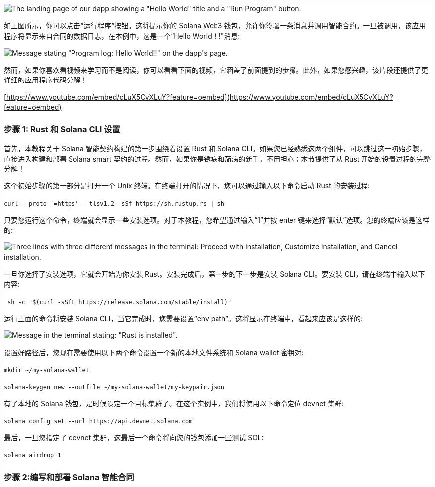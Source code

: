 ![The landing page of our dapp showing a "Hello World" title and a "Run Program" button.](../Images/3cbf1f9c2863cf0f0c3bbbd1fbed762c.png)

如上图所示，你可以点击“运行程序”按钮。这将提示你的 Solana [Web3 钱包](https://moralis.io/what-is-a-web3-wallet-web3-wallets-explained/)，允许你签署一条消息并调用智能合约。一旦被调用，该应用程序将显示来自合同的数据日志，在本例中，这是一个“Hello World！!"消息:

![Message stating "Program log: Hello World!!" on the dapp's page.](../Images/e3ce1bd3027f0497b514465269fdff14.png)

然而，如果你喜欢看视频来学习而不是阅读，你可以看看下面的视频，它涵盖了前面提到的步骤。此外，如果您感兴趣，该片段还提供了更详细的应用程序代码分解！

[https://www.youtube.com/embed/cLuX5CvXLuY?feature=oembed](https://www.youtube.com/embed/cLuX5CvXLuY?feature=oembed)

### 步骤 1: Rust 和 Solana CLI 设置

首先，本教程关于 Solana 智能契约构建的第一步围绕着设置 Rust 和 Solana CLI。如果您已经熟悉这两个组件，可以跳过这一初始步骤，直接进入构建和部署 Solana smart 契约的过程。然而，如果你是锈病和茄病的新手，不用担心；本节提供了从 Rust 开始的设置过程的完整分解！

这个初始步骤的第一部分是打开一个 Unix 终端。在终端打开的情况下，您可以通过输入以下命令启动 Rust 的安装过程:

```
curl --proto '=https' --tlsv1.2 -sSf https://sh.rustup.rs | sh
```

只要您运行这个命令，终端就会显示一些安装选项。对于本教程，您希望通过输入“1”并按 enter 键来选择“默认”选项。您的终端应该是这样的:

![Three lines with three different messages in the terminal: Proceed with installation, Customize installation, and Cancel installation.](../Images/636f1a27719c6c676ec5dea476b5d1c1.png)

一旦你选择了安装选项，它就会开始为你安装 Rust。安装完成后，第一步的下一步是安装 Solana CLI。要安装 CLI，请在终端中输入以下内容:

```
 sh -c "$(curl -sSfL https://release.solana.com/stable/install)"
```

运行上面的命令将安装 Solana CLI，当它完成时，您需要设置“env path”。这将显示在终端中，看起来应该是这样的:

![Message in the terminal stating: "Rust is installed".](../Images/ab1093e4a7a38c513d3009752895ba9b.png)

设置好路径后，您现在需要使用以下两个命令设置一个新的本地文件系统和 Solana wallet 密钥对:

```
mkdir ~/my-solana-wallet
```

```
solana-keygen new --outfile ~/my-solana-wallet/my-keypair.json
```

有了本地的 Solana 钱包，是时候设定一个目标集群了。在这个实例中，我们将使用以下命令定位 devnet 集群:

```
solana config set --url https://api.devnet.solana.com
```

最后，一旦您指定了 devnet 集群，这最后一个命令将向您的钱包添加一些测试 SOL:

```
solana airdrop 1
```

### 步骤 2:编写和部署 Solana 智能合同
